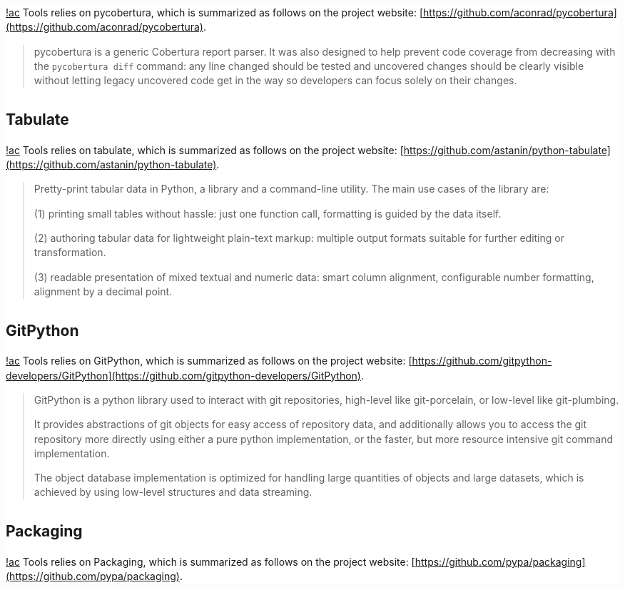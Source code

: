 [!ac](MOOSE) Tools relies on pycobertura, which is summarized as follows on the project website:
[https://github.com/aconrad/pycobertura](https://github.com/aconrad/pycobertura).

> pycobertura is a generic Cobertura report parser. It was also designed to help prevent code coverage
> from decreasing with the `pycobertura diff` command: any line changed should be tested and uncovered
> changes should be clearly visible without letting legacy uncovered code get in the way so developers
> can focus solely on their changes.

## Tabulate

[!ac](MOOSE) Tools relies on tabulate, which is summarized as follows on the project website:
[https://github.com/astanin/python-tabulate](https://github.com/astanin/python-tabulate).

> Pretty-print tabular data in Python, a library and a command-line utility.
> The main use cases of the library are:
>
> (1) printing small tables without hassle: just one function call, formatting is guided by the data
> itself.
>
> (2) authoring tabular data for lightweight plain-text markup: multiple output formats suitable
> for further editing or transformation.
>
> (3) readable presentation of mixed textual and numeric data:
> smart column alignment, configurable number formatting, alignment by a decimal point.

## GitPython

[!ac](MOOSE) Tools relies on GitPython, which is summarized as follows on the project website:
[https://github.com/gitpython-developers/GitPython](https://github.com/gitpython-developers/GitPython).

> GitPython is a python library used to interact with git repositories, high-level like git-porcelain,
> or low-level like git-plumbing.
>
> It provides abstractions of git objects for easy access of repository data, and additionally allows
> you to access the git repository more directly using either a pure python implementation, or the
> faster, but more resource intensive git command implementation.
>
> The object database implementation is optimized for handling large quantities of objects and large
> datasets, which is achieved by using low-level structures and data streaming.

## Packaging

[!ac](MOOSE) Tools relies on Packaging, which is summarized as follows on the project website:
[https://github.com/pypa/packaging](https://github.com/pypa/packaging).
